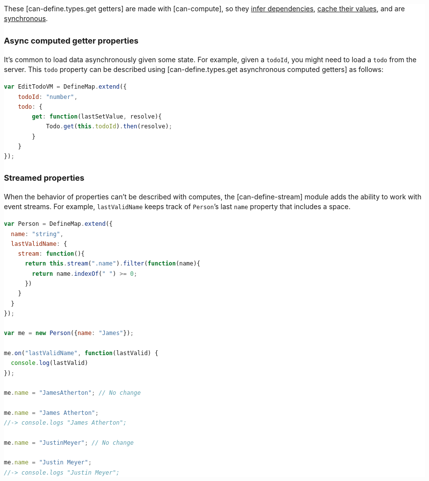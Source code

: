 These [can-define.types.get getters] are made with [can-compute], so they
[infer dependencies](#Inferreddependencies), [cache their values](#Cachedvalues), and are [synchronous](#Synchronous).

### Async computed getter properties

It’s common to load data asynchronously given some state. For example, given
a `todoId`, you might need to load a `todo` from the server.  This `todo` property
can be described using [can-define.types.get asynchronous computed getters] as follows:

```js
var EditTodoVM = DefineMap.extend({
    todoId: "number",
    todo: {
        get: function(lastSetValue, resolve){
            Todo.get(this.todoId).then(resolve);
        }
    }    
});
```

### Streamed properties

When the behavior of properties can’t be described with computes,
the [can-define-stream] module adds the ability to work with event
streams.  For example, `lastValidName` keeps track of `Person`’s
last `name` property that includes a space.

```js
var Person = DefineMap.extend({
  name: "string",
  lastValidName: {
    stream: function(){
      return this.stream(".name").filter(function(name){
        return name.indexOf(" ") >= 0;
      })
    }
  }
});

var me = new Person({name: "James"});

me.on("lastValidName", function(lastValid) {
  console.log(lastValid)
});

me.name = "JamesAtherton"; // No change

me.name = "James Atherton";
//-> console.logs "James Atherton";

me.name = "JustinMeyer"; // No change

me.name = "Justin Meyer";
//-> console.logs "Justin Meyer";
```
